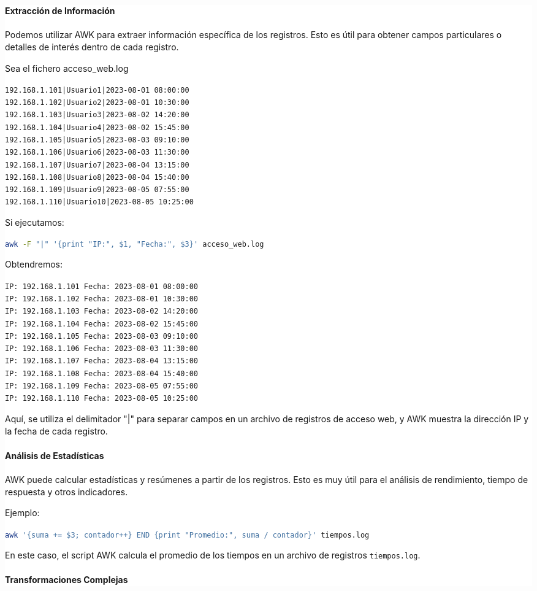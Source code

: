 #### Extracción de Información

Podemos utilizar AWK para extraer información específica de los registros. Esto es útil para obtener campos particulares o detalles de interés dentro de cada registro.

Sea el fichero acceso_web.log
```
192.168.1.101|Usuario1|2023-08-01 08:00:00
192.168.1.102|Usuario2|2023-08-01 10:30:00
192.168.1.103|Usuario3|2023-08-02 14:20:00
192.168.1.104|Usuario4|2023-08-02 15:45:00
192.168.1.105|Usuario5|2023-08-03 09:10:00
192.168.1.106|Usuario6|2023-08-03 11:30:00
192.168.1.107|Usuario7|2023-08-04 13:15:00
192.168.1.108|Usuario8|2023-08-04 15:40:00
192.168.1.109|Usuario9|2023-08-05 07:55:00
192.168.1.110|Usuario10|2023-08-05 10:25:00
```

Si ejecutamos:
```bash
awk -F "|" '{print "IP:", $1, "Fecha:", $3}' acceso_web.log
```

Obtendremos:
```
IP: 192.168.1.101 Fecha: 2023-08-01 08:00:00
IP: 192.168.1.102 Fecha: 2023-08-01 10:30:00
IP: 192.168.1.103 Fecha: 2023-08-02 14:20:00
IP: 192.168.1.104 Fecha: 2023-08-02 15:45:00
IP: 192.168.1.105 Fecha: 2023-08-03 09:10:00
IP: 192.168.1.106 Fecha: 2023-08-03 11:30:00
IP: 192.168.1.107 Fecha: 2023-08-04 13:15:00
IP: 192.168.1.108 Fecha: 2023-08-04 15:40:00
IP: 192.168.1.109 Fecha: 2023-08-05 07:55:00
IP: 192.168.1.110 Fecha: 2023-08-05 10:25:00
```

Aquí, se utiliza el delimitador "|" para separar campos en un archivo de registros de acceso web, y AWK muestra la dirección IP y la fecha de cada registro.

#### Análisis de Estadísticas

AWK puede calcular estadísticas y resúmenes a partir de los registros. Esto es muy útil para el análisis de rendimiento, tiempo de respuesta y otros indicadores.

Ejemplo:
```bash
awk '{suma += $3; contador++} END {print "Promedio:", suma / contador}' tiempos.log
```

En este caso, el script AWK calcula el promedio de los tiempos en un archivo de registros `tiempos.log`.

#### Transformaciones Complejas
